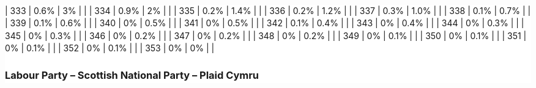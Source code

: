 | 333 | 0.6% | 3% |  |
| 334 | 0.9% | 2% |  |
| 335 | 0.2% | 1.4% |  |
| 336 | 0.2% | 1.2% |  |
| 337 | 0.3% | 1.0% |  |
| 338 | 0.1% | 0.7% |  |
| 339 | 0.1% | 0.6% |  |
| 340 | 0% | 0.5% |  |
| 341 | 0% | 0.5% |  |
| 342 | 0.1% | 0.4% |  |
| 343 | 0% | 0.4% |  |
| 344 | 0% | 0.3% |  |
| 345 | 0% | 0.3% |  |
| 346 | 0% | 0.2% |  |
| 347 | 0% | 0.2% |  |
| 348 | 0% | 0.2% |  |
| 349 | 0% | 0.1% |  |
| 350 | 0% | 0.1% |  |
| 351 | 0% | 0.1% |  |
| 352 | 0% | 0.1% |  |
| 353 | 0% | 0% |  |

### Labour Party – Scottish National Party – Plaid Cymru

